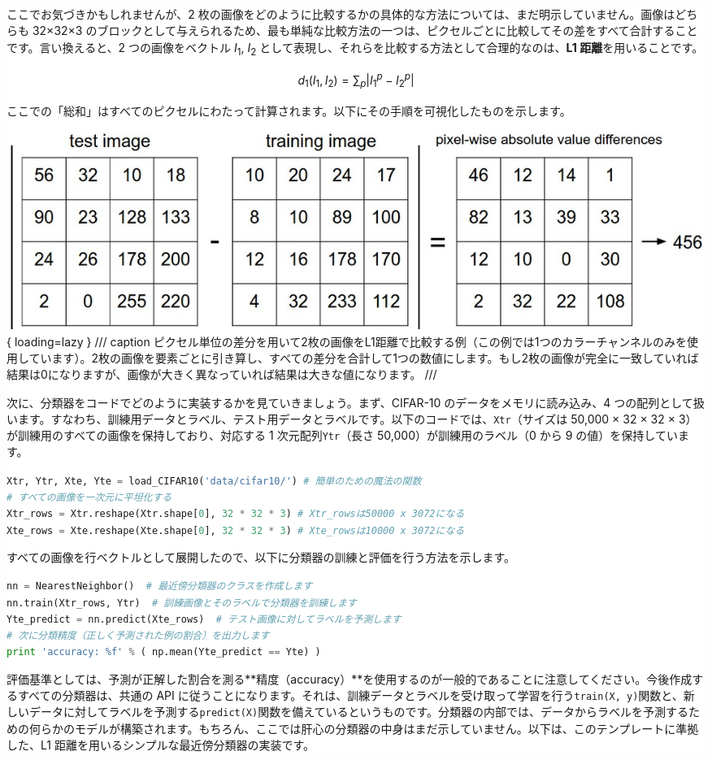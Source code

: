 ここでお気づきかもしれませんが、2 枚の画像をどのように比較するかの具体的な方法については、まだ明示していません。画像はどちらも 32×32×3 のブロックとして与えられるため、最も単純な比較方法の一つは、ピクセルごとに比較してその差をすべて合計することです。言い換えると、2 つの画像をベクトル $I_1$, $I_2$ として表現し、それらを比較する方法として合理的なのは、**L1 距離**を用いることです。

$$
d_1 (I_1, I_2) = \sum_{p} \left| I^p_1 - I^p_2 \right|
$$

ここでの「総和」はすべてのピクセルにわたって計算されます。以下にその手順を可視化したものを示します。


![](../assets/images/lecture2/nneg.jpeg){ loading=lazy }
/// caption
ピクセル単位の差分を用いて2枚の画像をL1距離で比較する例（この例では1つのカラーチャンネルのみを使用しています）。2枚の画像を要素ごとに引き算し、すべての差分を合計して1つの数値にします。もし2枚の画像が完全に一致していれば結果は0になりますが、画像が大きく異なっていれば結果は大きな値になります。
///

次に、分類器をコードでどのように実装するかを見ていきましょう。まず、CIFAR-10 のデータをメモリに読み込み、4 つの配列として扱います。すなわち、訓練用データとラベル、テスト用データとラベルです。以下のコードでは、`Xtr`（サイズは 50,000 × 32 × 32 × 3）が訓練用のすべての画像を保持しており、対応する 1 次元配列`Ytr`（長さ 50,000）が訓練用のラベル（0 から 9 の値）を保持しています。

```python
Xtr, Ytr, Xte, Yte = load_CIFAR10('data/cifar10/') # 簡単のための魔法の関数
# すべての画像を一次元に平坦化する
Xtr_rows = Xtr.reshape(Xtr.shape[0], 32 * 32 * 3) # Xtr_rowsは50000 x 3072になる
Xte_rows = Xte.reshape(Xte.shape[0], 32 * 32 * 3) # Xte_rowsは10000 x 3072になる
```

すべての画像を行ベクトルとして展開したので、以下に分類器の訓練と評価を行う方法を示します。

```python
nn = NearestNeighbor()  # 最近傍分類器のクラスを作成します
nn.train(Xtr_rows, Ytr)  # 訓練画像とそのラベルで分類器を訓練します
Yte_predict = nn.predict(Xte_rows)  # テスト画像に対してラベルを予測します
# 次に分類精度（正しく予測された例の割合）を出力します
print 'accuracy: %f' % ( np.mean(Yte_predict == Yte) )

```

評価基準としては、予測が正解した割合を測る**精度（accuracy）**を使用するのが一般的であることに注意してください。今後作成するすべての分類器は、共通の API に従うことになります。それは、訓練データとラベルを受け取って学習を行う`train(X, y)`関数と、新しいデータに対してラベルを予測する`predict(X)`関数を備えているというものです。分類器の内部では、データからラベルを予測するための何らかのモデルが構築されます。もちろん、ここでは肝心の分類器の中身はまだ示していません。以下は、このテンプレートに準拠した、L1 距離を用いるシンプルな最近傍分類器の実装です。
